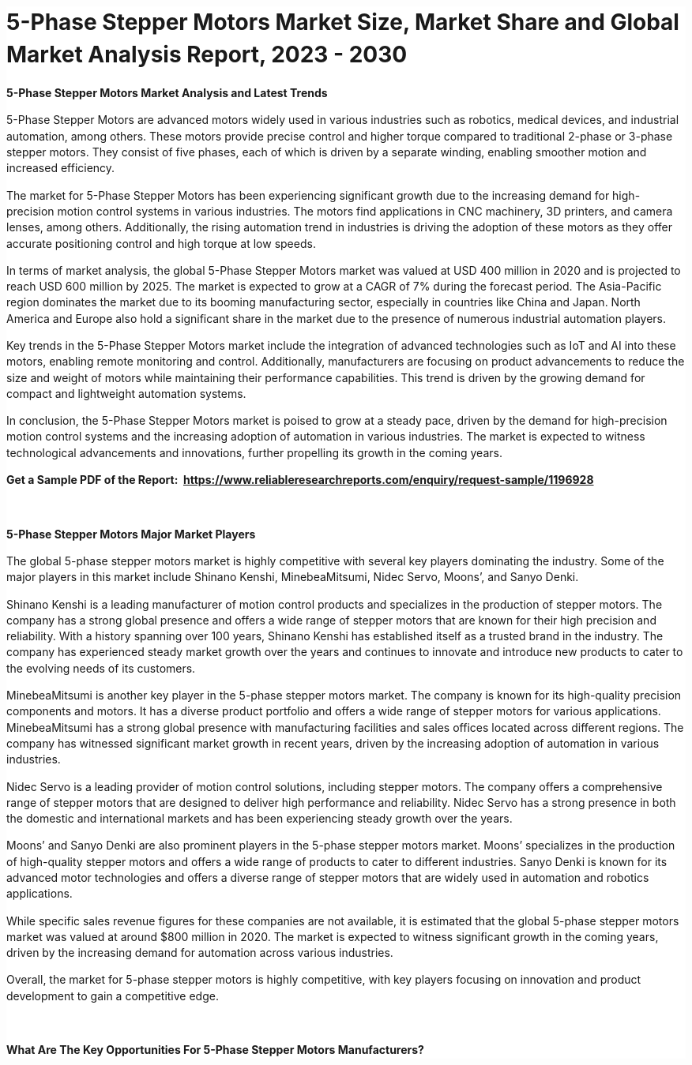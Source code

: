 <p><h1>5-Phase Stepper Motors Market Size, Market Share and Global Market Analysis Report, 2023 - 2030</h1></p><p><strong>5-Phase Stepper Motors Market Analysis and Latest Trends</strong></p>
<p><p>5-Phase Stepper Motors are advanced motors widely used in various industries such as robotics, medical devices, and industrial automation, among others. These motors provide precise control and higher torque compared to traditional 2-phase or 3-phase stepper motors. They consist of five phases, each of which is driven by a separate winding, enabling smoother motion and increased efficiency.</p><p>The market for 5-Phase Stepper Motors has been experiencing significant growth due to the increasing demand for high-precision motion control systems in various industries. The motors find applications in CNC machinery, 3D printers, and camera lenses, among others. Additionally, the rising automation trend in industries is driving the adoption of these motors as they offer accurate positioning control and high torque at low speeds.</p><p>In terms of market analysis, the global 5-Phase Stepper Motors market was valued at USD 400 million in 2020 and is projected to reach USD 600 million by 2025. The market is expected to grow at a CAGR of 7% during the forecast period. The Asia-Pacific region dominates the market due to its booming manufacturing sector, especially in countries like China and Japan. North America and Europe also hold a significant share in the market due to the presence of numerous industrial automation players.</p><p>Key trends in the 5-Phase Stepper Motors market include the integration of advanced technologies such as IoT and AI into these motors, enabling remote monitoring and control. Additionally, manufacturers are focusing on product advancements to reduce the size and weight of motors while maintaining their performance capabilities. This trend is driven by the growing demand for compact and lightweight automation systems.</p><p>In conclusion, the 5-Phase Stepper Motors market is poised to grow at a steady pace, driven by the demand for high-precision motion control systems and the increasing adoption of automation in various industries. The market is expected to witness technological advancements and innovations, further propelling its growth in the coming years.</p></p>
<p><strong>Get a Sample PDF of the Report:&nbsp; <a href="https://www.reliableresearchreports.com/enquiry/request-sample/1196928">https://www.reliableresearchreports.com/enquiry/request-sample/1196928</a></strong></p>
<p>&nbsp;</p>
<p><strong>5-Phase Stepper Motors Major Market Players</strong></p>
<p><p>The global 5-phase stepper motors market is highly competitive with several key players dominating the industry. Some of the major players in this market include Shinano Kenshi, MinebeaMitsumi, Nidec Servo, Moons’, and Sanyo Denki.</p><p>Shinano Kenshi is a leading manufacturer of motion control products and specializes in the production of stepper motors. The company has a strong global presence and offers a wide range of stepper motors that are known for their high precision and reliability. With a history spanning over 100 years, Shinano Kenshi has established itself as a trusted brand in the industry. The company has experienced steady market growth over the years and continues to innovate and introduce new products to cater to the evolving needs of its customers.</p><p>MinebeaMitsumi is another key player in the 5-phase stepper motors market. The company is known for its high-quality precision components and motors. It has a diverse product portfolio and offers a wide range of stepper motors for various applications. MinebeaMitsumi has a strong global presence with manufacturing facilities and sales offices located across different regions. The company has witnessed significant market growth in recent years, driven by the increasing adoption of automation in various industries.</p><p>Nidec Servo is a leading provider of motion control solutions, including stepper motors. The company offers a comprehensive range of stepper motors that are designed to deliver high performance and reliability. Nidec Servo has a strong presence in both the domestic and international markets and has been experiencing steady growth over the years.</p><p>Moons’ and Sanyo Denki are also prominent players in the 5-phase stepper motors market. Moons’ specializes in the production of high-quality stepper motors and offers a wide range of products to cater to different industries. Sanyo Denki is known for its advanced motor technologies and offers a diverse range of stepper motors that are widely used in automation and robotics applications.</p><p>While specific sales revenue figures for these companies are not available, it is estimated that the global 5-phase stepper motors market was valued at around $800 million in 2020. The market is expected to witness significant growth in the coming years, driven by the increasing demand for automation across various industries.</p><p>Overall, the market for 5-phase stepper motors is highly competitive, with key players focusing on innovation and product development to gain a competitive edge.</p></p>
<p>&nbsp;</p>
<p><strong>What Are The Key Opportunities For 5-Phase Stepper Motors Manufacturers?</strong></p>